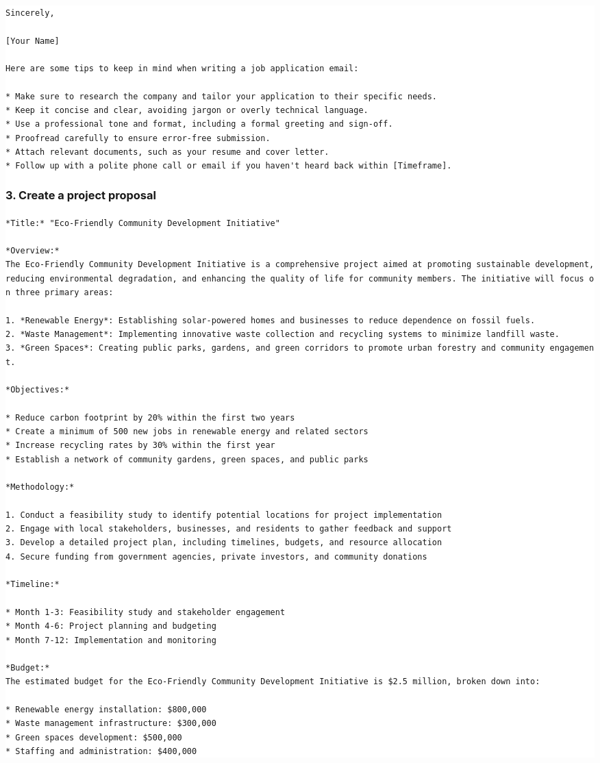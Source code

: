     Sincerely,

    [Your Name]

    Here are some tips to keep in mind when writing a job application email:

    * Make sure to research the company and tailor your application to their specific needs.
    * Keep it concise and clear, avoiding jargon or overly technical language.
    * Use a professional tone and format, including a formal greeting and sign-off.
    * Proofread carefully to ensure error-free submission.
    * Attach relevant documents, such as your resume and cover letter.
    * Follow up with a polite phone call or email if you haven't heard back within [Timeframe].

### 3. Create a project proposal

    *Title:* "Eco-Friendly Community Development Initiative"

    *Overview:*
    The Eco-Friendly Community Development Initiative is a comprehensive project aimed at promoting sustainable development, reducing environmental degradation, and enhancing the quality of life for community members. The initiative will focus on three primary areas:

    1. *Renewable Energy*: Establishing solar-powered homes and businesses to reduce dependence on fossil fuels.
    2. *Waste Management*: Implementing innovative waste collection and recycling systems to minimize landfill waste.
    3. *Green Spaces*: Creating public parks, gardens, and green corridors to promote urban forestry and community engagement.

    *Objectives:*

    * Reduce carbon footprint by 20% within the first two years
    * Create a minimum of 500 new jobs in renewable energy and related sectors
    * Increase recycling rates by 30% within the first year
    * Establish a network of community gardens, green spaces, and public parks

    *Methodology:*

    1. Conduct a feasibility study to identify potential locations for project implementation
    2. Engage with local stakeholders, businesses, and residents to gather feedback and support
    3. Develop a detailed project plan, including timelines, budgets, and resource allocation
    4. Secure funding from government agencies, private investors, and community donations

    *Timeline:*

    * Month 1-3: Feasibility study and stakeholder engagement
    * Month 4-6: Project planning and budgeting
    * Month 7-12: Implementation and monitoring

    *Budget:*
    The estimated budget for the Eco-Friendly Community Development Initiative is $2.5 million, broken down into:

    * Renewable energy installation: $800,000
    * Waste management infrastructure: $300,000
    * Green spaces development: $500,000
    * Staffing and administration: $400,000
